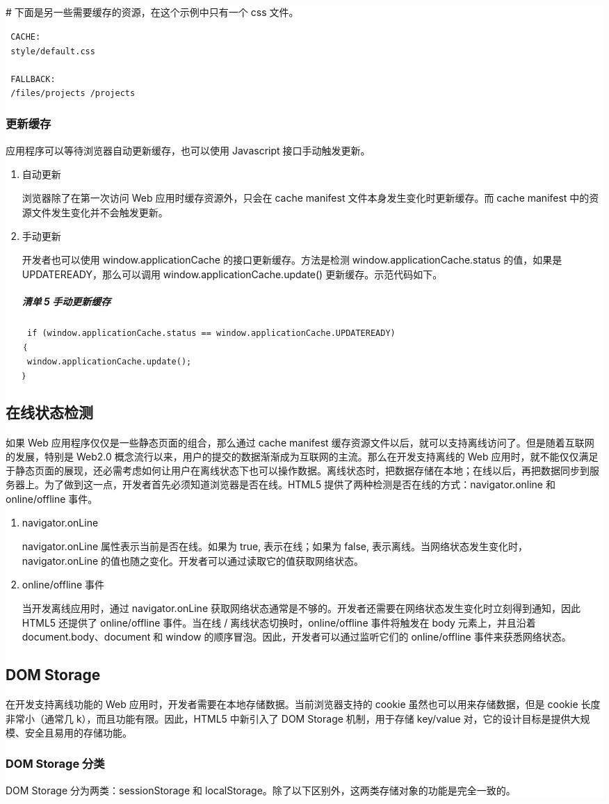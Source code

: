 \# 下面是另一些需要缓存的资源，在这个示例中只有一个 css 文件。

```
 CACHE:
 style/default.css

 FALLBACK:
 /files/projects /projects
```

### 更新缓存

应用程序可以等待浏览器自动更新缓存，也可以使用 Javascript 接口手动触发更新。

1. 自动更新

   浏览器除了在第一次访问 Web 应用时缓存资源外，只会在 cache manifest 文件本身发生变化时更新缓存。而 cache manifest 中的资源文件发生变化并不会触发更新。

2. 手动更新

   开发者也可以使用 window.applicationCache 的接口更新缓存。方法是检测 window.applicationCache.status 的值，如果是 UPDATEREADY，那么可以调用 window.applicationCache.update() 更新缓存。示范代码如下。

   ##### 清单 5 手动更新缓存

   ```
    if (window.applicationCache.status == window.applicationCache.UPDATEREADY)
   ｛
    window.applicationCache.update();
   ｝
   ```

## 在线状态检测

如果 Web 应用程序仅仅是一些静态页面的组合，那么通过 cache manifest 缓存资源文件以后，就可以支持离线访问了。但是随着互联网的发展，特别是 Web2.0 概念流行以来，用户的提交的数据渐渐成为互联网的主流。那么在开发支持离线的 Web 应用时，就不能仅仅满足于静态页面的展现，还必需考虑如何让用户在离线状态下也可以操作数据。离线状态时，把数据存储在本地；在线以后，再把数据同步到服务器上。为了做到这一点，开发者首先必须知道浏览器是否在线。HTML5 提供了两种检测是否在线的方式：navigator.online 和 online/offline 事件。

1. navigator.onLine

   navigator.onLine 属性表示当前是否在线。如果为 true, 表示在线；如果为 false, 表示离线。当网络状态发生变化时，navigator.onLine 的值也随之变化。开发者可以通过读取它的值获取网络状态。

2. online/offline 事件

   当开发离线应用时，通过 navigator.onLine 获取网络状态通常是不够的。开发者还需要在网络状态发生变化时立刻得到通知，因此 HTML5 还提供了 online/offline 事件。当在线 / 离线状态切换时，online/offline 事件将触发在 body 元素上，并且沿着 document.body、document 和 window 的顺序冒泡。因此，开发者可以通过监听它们的 online/offline 事件来获悉网络状态。

## DOM Storage

在开发支持离线功能的 Web 应用时，开发者需要在本地存储数据。当前浏览器支持的 cookie 虽然也可以用来存储数据，但是 cookie 长度非常小（通常几 k），而且功能有限。因此，HTML5 中新引入了 DOM Storage 机制，用于存储 key/value 对，它的设计目标是提供大规模、安全且易用的存储功能。

### DOM Storage 分类

DOM Storage 分为两类：sessionStorage 和 localStorage。除了以下区别外，这两类存储对象的功能是完全一致的。
